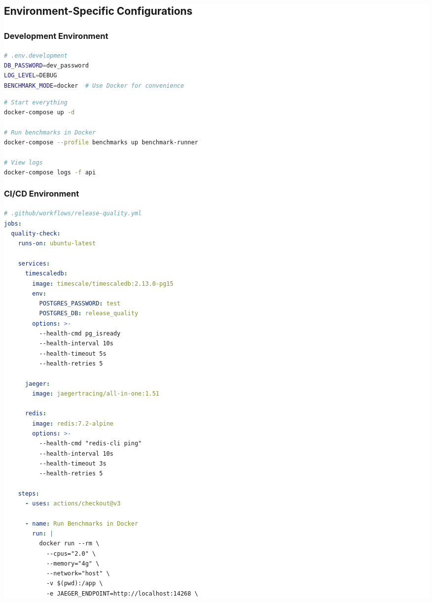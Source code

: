 
## Environment-Specific Configurations

### Development Environment

```bash
# .env.development
DB_PASSWORD=dev_password
LOG_LEVEL=DEBUG
BENCHMARK_MODE=docker  # Use Docker for convenience
```

```bash
# Start everything
docker-compose up -d

# Run benchmarks in Docker
docker-compose --profile benchmarks up benchmark-runner

# View logs
docker-compose logs -f api
```

### CI/CD Environment

```yaml
# .github/workflows/release-quality.yml
jobs:
  quality-check:
    runs-on: ubuntu-latest

    services:
      timescaledb:
        image: timescale/timescaledb:2.13.0-pg15
        env:
          POSTGRES_PASSWORD: test
          POSTGRES_DB: release_quality
        options: >-
          --health-cmd pg_isready
          --health-interval 10s
          --health-timeout 5s
          --health-retries 5

      jaeger:
        image: jaegertracing/all-in-one:1.51

      redis:
        image: redis:7.2-alpine
        options: >-
          --health-cmd "redis-cli ping"
          --health-interval 10s
          --health-timeout 3s
          --health-retries 5

    steps:
      - uses: actions/checkout@v3

      - name: Run Benchmarks in Docker
        run: |
          docker run --rm \
            --cpus="2.0" \
            --memory="4g" \
            --network="host" \
            -v $(pwd):/app \
            -e JAEGER_ENDPOINT=http://localhost:14268 \
```